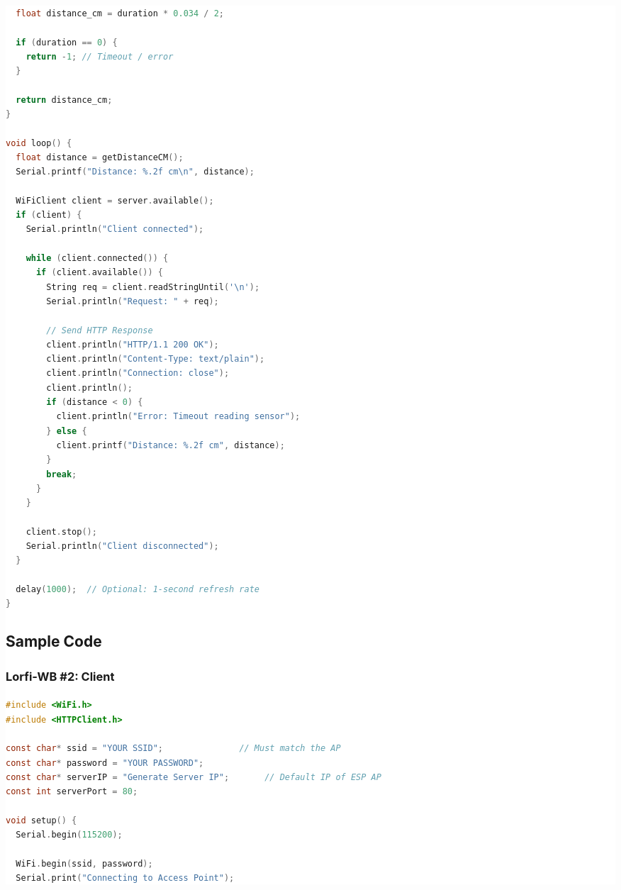```c
  float distance_cm = duration * 0.034 / 2;

  if (duration == 0) {
    return -1; // Timeout / error
  }

  return distance_cm;
}

void loop() {
  float distance = getDistanceCM();
  Serial.printf("Distance: %.2f cm\n", distance);

  WiFiClient client = server.available();
  if (client) {
    Serial.println("Client connected");

    while (client.connected()) {
      if (client.available()) {
        String req = client.readStringUntil('\n');
        Serial.println("Request: " + req);

        // Send HTTP Response
        client.println("HTTP/1.1 200 OK");
        client.println("Content-Type: text/plain");
        client.println("Connection: close");
        client.println();
        if (distance < 0) {
          client.println("Error: Timeout reading sensor");
        } else {
          client.printf("Distance: %.2f cm", distance);
        }
        break;
      }
    }

    client.stop();
    Serial.println("Client disconnected");
  }

  delay(1000);  // Optional: 1-second refresh rate
}

```

## Sample Code

### Lorfi-WB #2: Client

```c
#include <WiFi.h>
#include <HTTPClient.h>

const char* ssid = "YOUR SSID";               // Must match the AP
const char* password = "YOUR PASSWORD";
const char* serverIP = "Generate Server IP";       // Default IP of ESP AP
const int serverPort = 80;

void setup() {
  Serial.begin(115200);

  WiFi.begin(ssid, password);
  Serial.print("Connecting to Access Point");
```